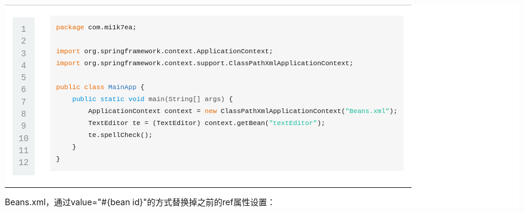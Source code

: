 <table><tbody><tr style="border-top: 1px solid rgb(204, 204, 204);background-color: white;border-right: none !important;border-bottom: none !important;border-left: none !important;"><td style="padding: 6px 13px;border-color: rgb(204, 204, 204);"><pre style="overflow: hidden;font-family: &#34;Source Code Pro&#34;, &#34;courier new&#34;, &#34;Input Mono&#34;, &#34;PT Mono&#34;, Consolas, Monaco, Menlo, monospace;font-size: 1em;padding: 10px;background-color: rgb(239, 242, 243);color: rgb(134, 145, 148);text-align: center;"><span style="height: 20px;line-height: 20px;">1</span><br/><span style="height: 20px;line-height: 20px;">2</span><br/><span style="height: 20px;line-height: 20px;">3</span><br/><span style="height: 20px;line-height: 20px;">4</span><br/><span style="height: 20px;line-height: 20px;">5</span><br/><span style="height: 20px;line-height: 20px;">6</span><br/><span style="height: 20px;line-height: 20px;">7</span><br/><span style="height: 20px;line-height: 20px;">8</span><br/><span style="height: 20px;line-height: 20px;">9</span><br/><span style="height: 20px;line-height: 20px;">10</span><br/><span style="height: 20px;line-height: 20px;">11</span><br/><span style="height: 20px;line-height: 20px;">12</span><br/></pre></td><td style="padding: 6px 13px;border-color: rgb(204, 204, 204);font-size: 0.8rem;"><pre style="overflow: auto;font-family: &#34;Source Code Pro&#34;, &#34;courier new&#34;, &#34;Input Mono&#34;, &#34;PT Mono&#34;, Consolas, Monaco, Menlo, monospace;font-size: 1em;padding: 10px;background-color: rgb(246, 246, 246);"><span style="height: 20px;line-height: 20px;"><span style="color: rgb(233, 105, 0);">package</span> com.mi1k7ea;</span><br/><span style="height: 20px;line-height: 20px;"></span><br/><span style="height: 20px;line-height: 20px;"><span style="color: rgb(233, 105, 0);">import</span> org.springframework.context.ApplicationContext;</span><br/><span style="height: 20px;line-height: 20px;"><span style="color: rgb(233, 105, 0);">import</span> org.springframework.context.support.ClassPathXmlApplicationContext;</span><br/><span style="height: 20px;line-height: 20px;"></span><br/><span style="height: 20px;line-height: 20px;"><span style="color: rgb(233, 105, 0);">public</span> <span style="color: rgb(41, 115, 183);"><span style="color: rgb(233, 105, 0);">class</span> MainApp </span>{</span><br/><span style="height: 20px;line-height: 20px;">    <span style="color: rgb(82, 82, 82);"><span style="color: rgb(0, 146, 219);">public</span> <span style="color: rgb(0, 146, 219);">static</span> <span style="color: rgb(0, 146, 219);">void</span> main(String[] args) </span>{</span><br/><span style="height: 20px;line-height: 20px;">        ApplicationContext context = <span style="color: rgb(233, 105, 0);">new</span> ClassPathXmlApplicationContext(<span style="color: rgb(26, 188, 156);">&#34;Beans.xml&#34;</span>);</span><br/><span style="height: 20px;line-height: 20px;">        TextEditor te = (TextEditor) context.getBean(<span style="color: rgb(26, 188, 156);">&#34;textEditor&#34;</span>);</span><br/><span style="height: 20px;line-height: 20px;">        te.spellCheck();</span><br/><span style="height: 20px;line-height: 20px;">    }</span><br/><span style="height: 20px;line-height: 20px;">}</span><br/></pre></td></tr></tbody></table>  
Beans.xml，通过value="#{bean id}"的方式替换掉之前的ref属性设置：  
  